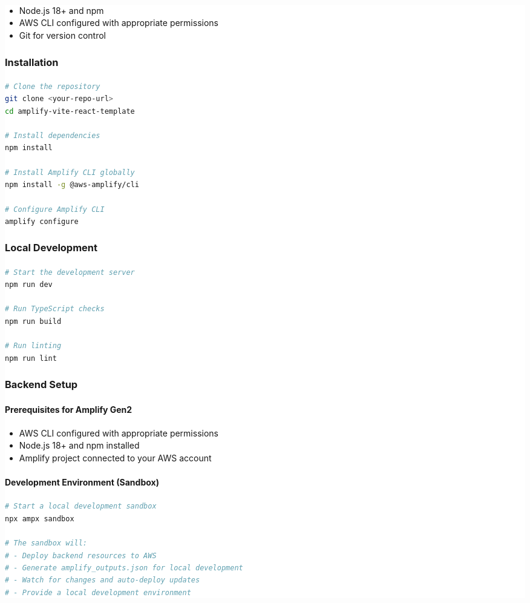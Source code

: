 - Node.js 18+ and npm
- AWS CLI configured with appropriate permissions
- Git for version control

### Installation

```bash
# Clone the repository
git clone <your-repo-url>
cd amplify-vite-react-template

# Install dependencies
npm install

# Install Amplify CLI globally
npm install -g @aws-amplify/cli

# Configure Amplify CLI
amplify configure
```

### Local Development

```bash
# Start the development server
npm run dev

# Run TypeScript checks
npm run build

# Run linting
npm run lint
```

### Backend Setup

#### Prerequisites for Amplify Gen2
- AWS CLI configured with appropriate permissions
- Node.js 18+ and npm installed
- Amplify project connected to your AWS account

#### Development Environment (Sandbox)
```bash
# Start a local development sandbox
npx ampx sandbox

# The sandbox will:
# - Deploy backend resources to AWS
# - Generate amplify_outputs.json for local development
# - Watch for changes and auto-deploy updates
# - Provide a local development environment
```
